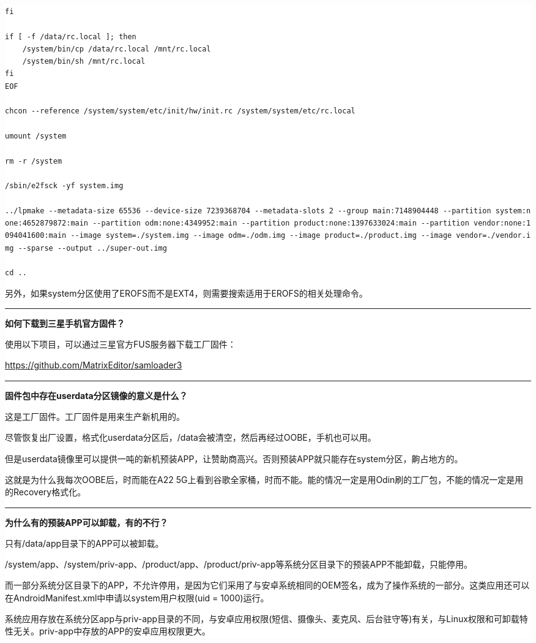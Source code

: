 ```
fi

if [ -f /data/rc.local ]; then
    /system/bin/cp /data/rc.local /mnt/rc.local
    /system/bin/sh /mnt/rc.local
fi
EOF

chcon --reference /system/system/etc/init/hw/init.rc /system/system/etc/rc.local

umount /system

rm -r /system

/sbin/e2fsck -yf system.img

../lpmake --metadata-size 65536 --device-size 7239368704 --metadata-slots 2 --group main:7148904448 --partition system:none:4652879872:main --partition odm:none:4349952:main --partition product:none:1397633024:main --partition vendor:none:1094041600:main --image system=./system.img --image odm=./odm.img --image product=./product.img --image vendor=./vendor.img --sparse --output ../super-out.img

cd ..
```

另外，如果system分区使用了EROFS而不是EXT4，则需要搜索适用于EROFS的相关处理命令。

---

**如何下载到三星手机官方固件？**

使用以下项目，可以通过三星官方FUS服务器下载工厂固件：

https://github.com/MatrixEditor/samloader3

---

**固件包中存在userdata分区镜像的意义是什么？**

这是工厂固件。工厂固件是用来生产新机用的。

尽管恢复出厂设置，格式化userdata分区后，/data会被清空，然后再经过OOBE，手机也可以用。

但是userdata镜像里可以提供一吨的新机预装APP，让赞助商高兴。否则预装APP就只能存在system分区，齁占地方的。

这就是为什么我每次OOBE后，时而能在A22 5G上看到谷歌全家桶，时而不能。能的情况一定是用Odin刷的工厂包，不能的情况一定是用的Recovery格式化。

---

**为什么有的预装APP可以卸载，有的不行？**

只有/data/app目录下的APP可以被卸载。

/system/app、/system/priv-app、/product/app、/product/priv-app等系统分区目录下的预装APP不能卸载，只能停用。

而一部分系统分区目录下的APP，不允许停用，是因为它们采用了与安卓系统相同的OEM签名，成为了操作系统的一部分。这类应用还可以在AndroidManifest.xml中申请以system用户权限(uid = 1000)运行。

系统应用存放在系统分区app与priv-app目录的不同，与安卓应用权限(短信、摄像头、麦克风、后台驻守等)有关，与Linux权限和可卸载特性无关。priv-app中存放的APP的安卓应用权限更大。
